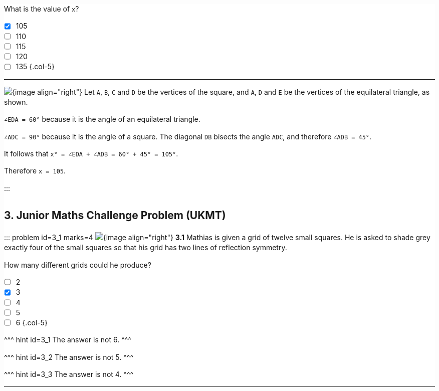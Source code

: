 What is the value of `x`?

* [x] 105
* [ ] 110
* [ ] 115
* [ ] 120
* [ ] 135
{.col-5}

---

![](/resources/8-30-amazing-grace/2-shape-answer.png){image align="right"}
Let `A`, `B`, `C` and `D` be the vertices of the square, and `A`, `D` and `E` be the vertices of the equilateral triangle, as shown.  

`∠EDA = 60°` because it is the angle of an equilateral triangle.  

`∠ADC = 90°` because it is the angle of a square. The diagonal `DB` bisects the angle `ADC`, and therefore `∠ADB = 45°`.  

It follows that `x° = ∠EDA + ∠ADB = 60° + 45° = 105°`.  

Therefore `x = 105`.

:::


## 3. Junior Maths Challenge Problem (UKMT)


::: problem id=3_1 marks=4
![](/resources/8-30-amazing-grace/3-squares.png){image align="right"}
__3.1__ Mathias is given a grid of twelve small squares. He is asked to shade grey exactly four of the small squares so that his grid has two lines of reflection symmetry.  

How many different grids could he produce?

* [ ] 2
* [x] 3
* [ ] 4
* [ ] 5
* [ ] 6
{.col-5}

^^^ hint id=3_1
The answer is not 6.
^^^

^^^ hint id=3_2
The answer is not 5.
^^^

^^^ hint id=3_3
The answer is not 4.
^^^

---
